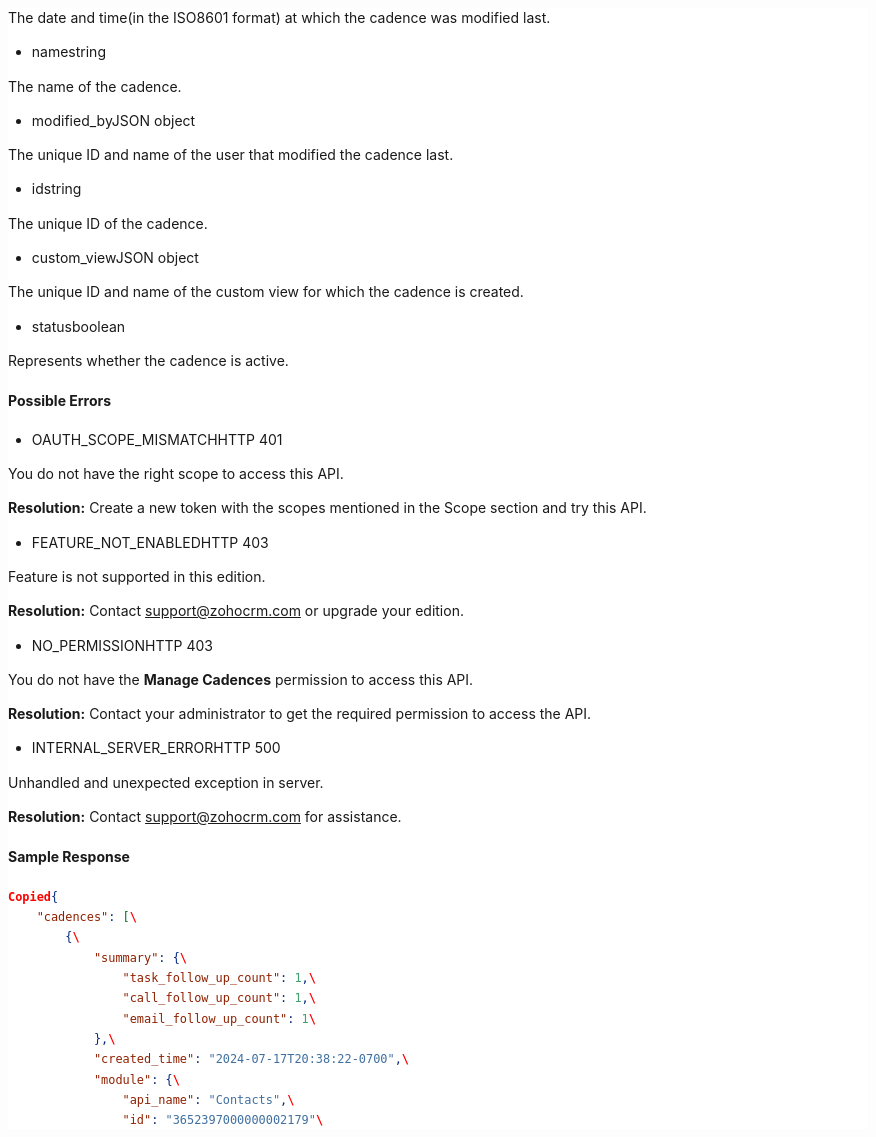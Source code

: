 The date and time(in the ISO8601 format) at which the cadence was modified last.

- namestring



The name of the cadence.

- modified\_byJSON object



The unique ID and name of the user that modified the cadence last.

- idstring



The unique ID of the cadence.

- custom\_viewJSON object



The unique ID and name of the custom view for which the cadence is created.

- statusboolean



Represents whether the cadence is active.


#### Possible Errors

- OAUTH\_SCOPE\_MISMATCHHTTP 401



You do not have the right scope to access this API.

**Resolution:** Create a new token with the scopes mentioned in the Scope section and try this API.

- FEATURE\_NOT\_ENABLEDHTTP 403



Feature is not supported in this edition.

**Resolution:** Contact support@zohocrm.com or upgrade your edition.

- NO\_PERMISSIONHTTP 403



You do not have the **Manage Cadences** permission to access this API.

**Resolution:** Contact your administrator to get the required permission to access the API.

- INTERNAL\_SERVER\_ERRORHTTP 500



Unhandled and unexpected exception in server.

**Resolution:** Contact support@zohocrm.com for assistance.


#### Sample Response

``` json
Copied{
    "cadences": [\
        {\
            "summary": {\
                "task_follow_up_count": 1,\
                "call_follow_up_count": 1,\
                "email_follow_up_count": 1\
            },\
            "created_time": "2024-07-17T20:38:22-0700",\
            "module": {\
                "api_name": "Contacts",\
                "id": "3652397000000002179"\
```